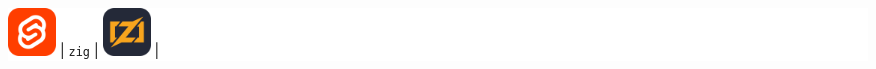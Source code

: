 <img src="./assets/svelte.svg" width="48">         |     `zig`     |    <img src="./assets/zig-auto.svg" width="48">    |